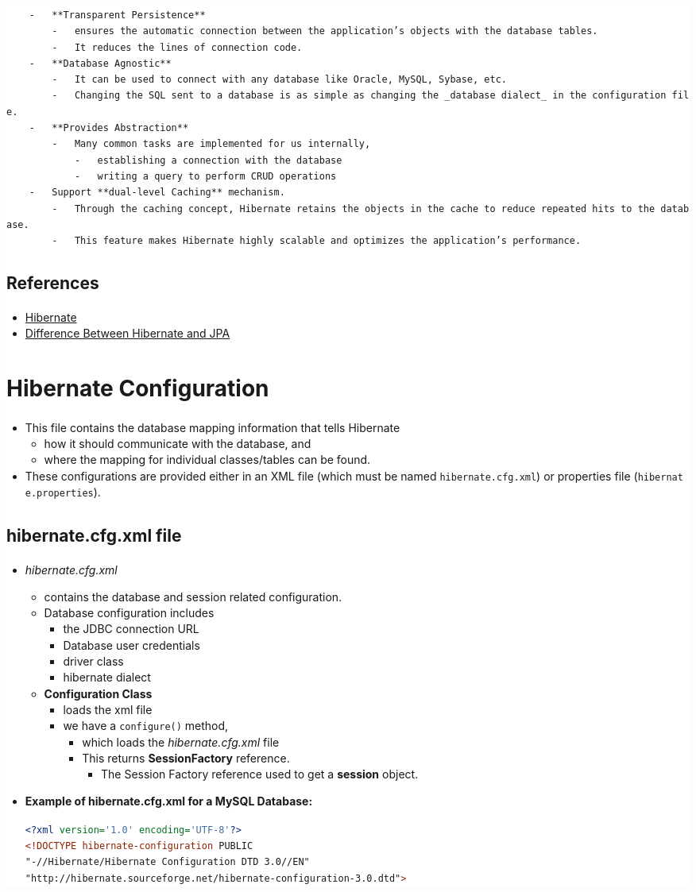         -   **Transparent Persistence**
            -   ensures the automatic connection between the application’s objects with the database tables.
            -   It reduces the lines of connection code.
        -   **Database Agnostic**
            -   It can be used to connect with any database like Oracle, MySQL, Sybase, etc.
            -   Changing the SQL sent to a database is as simple as changing the _database dialect_ in the configuration file.
        -   **Provides Abstraction**
            -   Many common tasks are implemented for us internally,
                -   establishing a connection with the database
                -   writing a query to perform CRUD operations
        -   Support **dual-level Caching** mechanism.
            -   Through the caching concept, Hibernate retains the objects in the cache to reduce repeated hits to the database.
            -   This feature makes Hibernate highly scalable and optimizes the application’s performance.

## References

-   [Hibernate](https://docs.jboss.org/hibernate/orm/5.4/userguide/html_single/Hibernate_User_Guide.html)
-   [Difference Between Hibernate and JPA](https://www.educba.com/hibernate-vs-jpa/)

# Hibernate Configuration

-   This file contains the database mapping information that tells Hibernate
    -   how it should communicate with the database, and
    -   where the mapping for individual classes/tables can be found.
-   These configurations are provided either in an XML file (which must be named `hibernate.cfg.xml`) or properties file (`hibernate.properties`).

## hibernate.cfg.xml file

-   _hibernate.cfg.xml_
    -   contains the database and session related configuration.
    -   Database configuration includes
        -   the JDBC connection URL
        -   Database user credentials
        -   driver class
        -   hibernate dialect
    -   **Configuration Class**
        -   loads the xml file
        -   we have a `configure()` method,
            -   which loads the _hibernate.cfg.xml_ file
            -   This returns **SessionFactory** reference.
                -   The Session Factory reference used to get a **session** object.
-   **Example of hibernate.cfg.xml for a MySQL Database:**

    ```xml
    <?xml version='1.0' encoding='UTF-8'?>
    <!DOCTYPE hibernate-configuration PUBLIC
    "-//Hibernate/Hibernate Configuration DTD 3.0//EN"
    "http://hibernate.sourceforge.net/hibernate-configuration-3.0.dtd">
